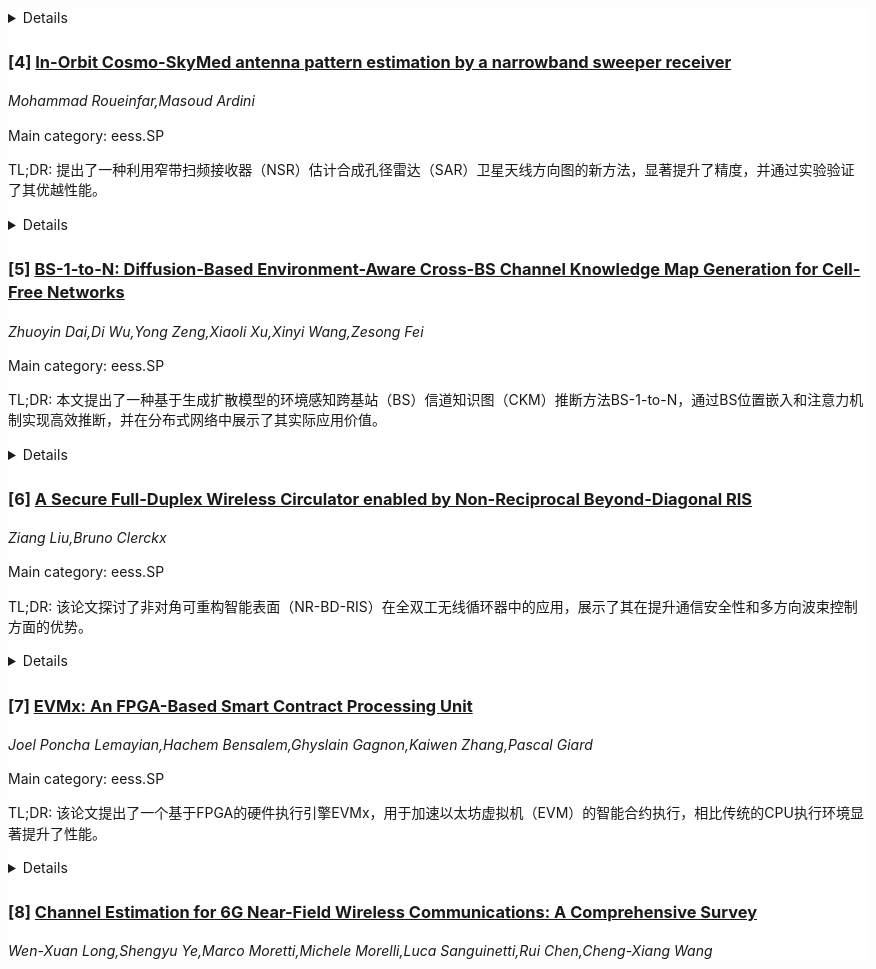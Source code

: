 
<details><summary>Details</summary></details>


### [4] [In-Orbit Cosmo-SkyMed antenna pattern estimation by a narrowband sweeper receiver](https://arxiv.org/abs/2507.23235)
*Mohammad Roueinfar,Masoud Ardini*

Main category: eess.SP

TL;DR: 提出了一种利用窄带扫频接收器（NSR）估计合成孔径雷达（SAR）卫星天线方向图的新方法，显著提升了精度，并通过实验验证了其优越性能。


<details><summary>Details</summary></details>


### [5] [BS-1-to-N: Diffusion-Based Environment-Aware Cross-BS Channel Knowledge Map Generation for Cell-Free Networks](https://arxiv.org/abs/2507.23236)
*Zhuoyin Dai,Di Wu,Yong Zeng,Xiaoli Xu,Xinyi Wang,Zesong Fei*

Main category: eess.SP

TL;DR: 本文提出了一种基于生成扩散模型的环境感知跨基站（BS）信道知识图（CKM）推断方法BS-1-to-N，通过BS位置嵌入和注意力机制实现高效推断，并在分布式网络中展示了其实际应用价值。


<details><summary>Details</summary></details>


### [6] [A Secure Full-Duplex Wireless Circulator enabled by Non-Reciprocal Beyond-Diagonal RIS](https://arxiv.org/abs/2507.23381)
*Ziang Liu,Bruno Clerckx*

Main category: eess.SP

TL;DR: 该论文探讨了非对角可重构智能表面（NR-BD-RIS）在全双工无线循环器中的应用，展示了其在提升通信安全性和多方向波束控制方面的优势。


<details><summary>Details</summary></details>


### [7] [EVMx: An FPGA-Based Smart Contract Processing Unit](https://arxiv.org/abs/2507.23518)
*Joel Poncha Lemayian,Hachem Bensalem,Ghyslain Gagnon,Kaiwen Zhang,Pascal Giard*

Main category: eess.SP

TL;DR: 该论文提出了一个基于FPGA的硬件执行引擎EVMx，用于加速以太坊虚拟机（EVM）的智能合约执行，相比传统的CPU执行环境显著提升了性能。


<details><summary>Details</summary></details>


### [8] [Channel Estimation for 6G Near-Field Wireless Communications: A Comprehensive Survey](https://arxiv.org/abs/2507.23526)
*Wen-Xuan Long,Shengyu Ye,Marco Moretti,Michele Morelli,Luca Sanguinetti,Rui Chen,Cheng-Xiang Wang*

